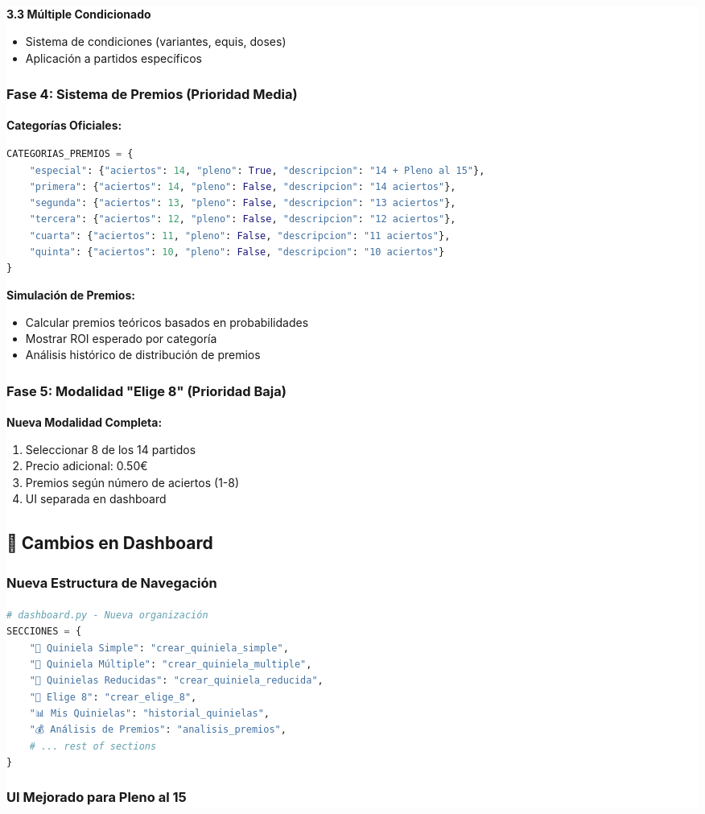 ```python
```

**3.3 Múltiple Condicionado**
- Sistema de condiciones (variantes, equis, doses)
- Aplicación a partidos específicos

### Fase 4: Sistema de Premios (Prioridad Media)

**Categorías Oficiales:**
```python
CATEGORIAS_PREMIOS = {
    "especial": {"aciertos": 14, "pleno": True, "descripcion": "14 + Pleno al 15"},
    "primera": {"aciertos": 14, "pleno": False, "descripcion": "14 aciertos"},
    "segunda": {"aciertos": 13, "pleno": False, "descripcion": "13 aciertos"},
    "tercera": {"aciertos": 12, "pleno": False, "descripcion": "12 aciertos"},
    "cuarta": {"aciertos": 11, "pleno": False, "descripcion": "11 aciertos"},
    "quinta": {"aciertos": 10, "pleno": False, "descripcion": "10 aciertos"}
}
```

**Simulación de Premios:**
- Calcular premios teóricos basados en probabilidades
- Mostrar ROI esperado por categoría
- Análisis histórico de distribución de premios

### Fase 5: Modalidad "Elige 8" (Prioridad Baja)

**Nueva Modalidad Completa:**
1. Seleccionar 8 de los 14 partidos
2. Precio adicional: 0.50€
3. Premios según número de aciertos (1-8)
4. UI separada en dashboard

## 🎨 Cambios en Dashboard

### Nueva Estructura de Navegación

```python
# dashboard.py - Nueva organización
SECCIONES = {
    "🎯 Quiniela Simple": "crear_quiniela_simple",
    "🎲 Quiniela Múltiple": "crear_quiniela_multiple", 
    "🔢 Quinielas Reducidas": "crear_quiniela_reducida",
    "🎪 Elige 8": "crear_elige_8",
    "📊 Mis Quinielas": "historial_quinielas",
    "💰 Análisis de Premios": "analisis_premios",
    # ... rest of sections
}
```

### UI Mejorado para Pleno al 15
